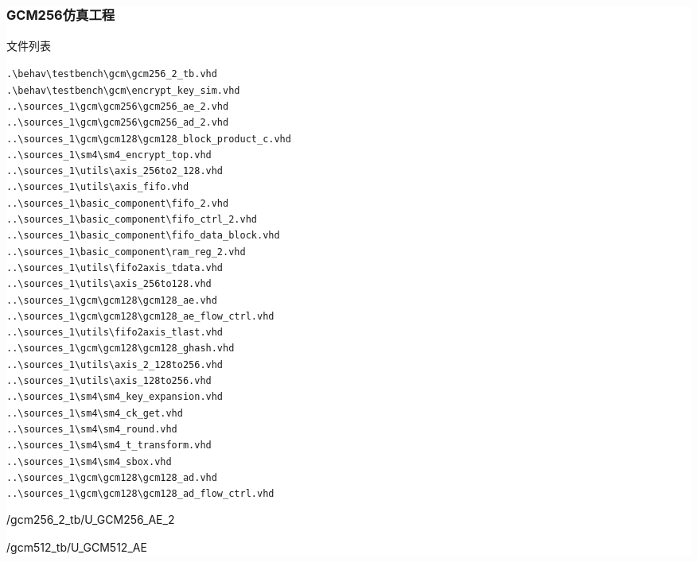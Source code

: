 
### GCM256仿真工程

文件列表

```
.\behav\testbench\gcm\gcm256_2_tb.vhd
.\behav\testbench\gcm\encrypt_key_sim.vhd
..\sources_1\gcm\gcm256\gcm256_ae_2.vhd
..\sources_1\gcm\gcm256\gcm256_ad_2.vhd
..\sources_1\gcm\gcm128\gcm128_block_product_c.vhd
..\sources_1\sm4\sm4_encrypt_top.vhd
..\sources_1\utils\axis_256to2_128.vhd
..\sources_1\utils\axis_fifo.vhd
..\sources_1\basic_component\fifo_2.vhd
..\sources_1\basic_component\fifo_ctrl_2.vhd
..\sources_1\basic_component\fifo_data_block.vhd
..\sources_1\basic_component\ram_reg_2.vhd
..\sources_1\utils\fifo2axis_tdata.vhd
..\sources_1\utils\axis_256to128.vhd
..\sources_1\gcm\gcm128\gcm128_ae.vhd
..\sources_1\gcm\gcm128\gcm128_ae_flow_ctrl.vhd
..\sources_1\utils\fifo2axis_tlast.vhd
..\sources_1\gcm\gcm128\gcm128_ghash.vhd
..\sources_1\utils\axis_2_128to256.vhd
..\sources_1\utils\axis_128to256.vhd
..\sources_1\sm4\sm4_key_expansion.vhd
..\sources_1\sm4\sm4_ck_get.vhd
..\sources_1\sm4\sm4_round.vhd
..\sources_1\sm4\sm4_t_transform.vhd
..\sources_1\sm4\sm4_sbox.vhd
..\sources_1\gcm\gcm128\gcm128_ad.vhd
..\sources_1\gcm\gcm128\gcm128_ad_flow_ctrl.vhd

```

















/gcm256_2_tb/U_GCM256_AE_2



/gcm512_tb/U_GCM512_AE







